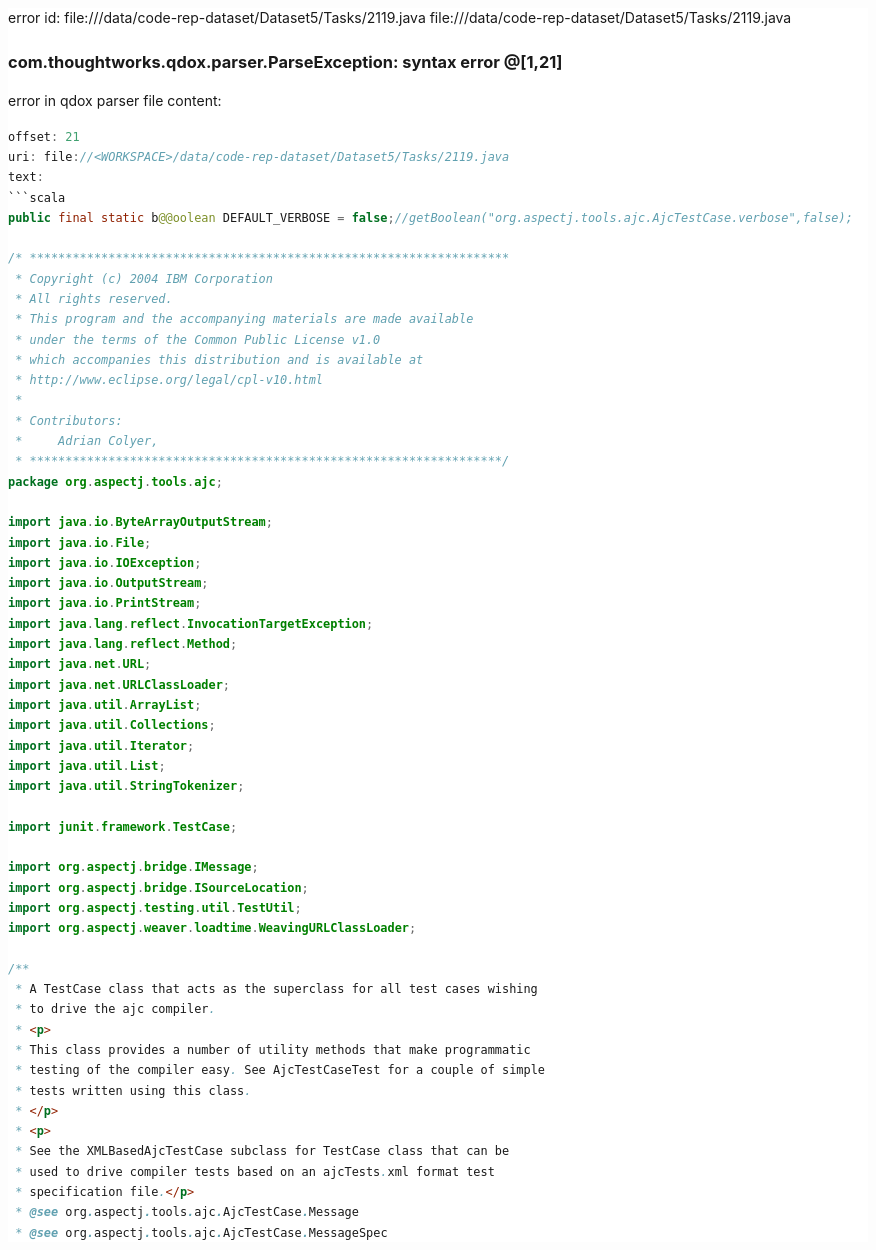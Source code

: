 error id: file://<WORKSPACE>/data/code-rep-dataset/Dataset5/Tasks/2119.java
file://<WORKSPACE>/data/code-rep-dataset/Dataset5/Tasks/2119.java
### com.thoughtworks.qdox.parser.ParseException: syntax error @[1,21]

error in qdox parser
file content:
```java
offset: 21
uri: file://<WORKSPACE>/data/code-rep-dataset/Dataset5/Tasks/2119.java
text:
```scala
public final static b@@oolean DEFAULT_VERBOSE = false;//getBoolean("org.aspectj.tools.ajc.AjcTestCase.verbose",false);

/* *******************************************************************
 * Copyright (c) 2004 IBM Corporation
 * All rights reserved. 
 * This program and the accompanying materials are made available 
 * under the terms of the Common Public License v1.0 
 * which accompanies this distribution and is available at 
 * http://www.eclipse.org/legal/cpl-v10.html 
 *  
 * Contributors: 
 *     Adrian Colyer, 
 * ******************************************************************/
package org.aspectj.tools.ajc;

import java.io.ByteArrayOutputStream;
import java.io.File;
import java.io.IOException;
import java.io.OutputStream;
import java.io.PrintStream;
import java.lang.reflect.InvocationTargetException;
import java.lang.reflect.Method;
import java.net.URL;
import java.net.URLClassLoader;
import java.util.ArrayList;
import java.util.Collections;
import java.util.Iterator;
import java.util.List;
import java.util.StringTokenizer;

import junit.framework.TestCase;

import org.aspectj.bridge.IMessage;
import org.aspectj.bridge.ISourceLocation;
import org.aspectj.testing.util.TestUtil;
import org.aspectj.weaver.loadtime.WeavingURLClassLoader;

/**
 * A TestCase class that acts as the superclass for all test cases wishing
 * to drive the ajc compiler.
 * <p>
 * This class provides a number of utility methods that make programmatic 
 * testing of the compiler easy. See AjcTestCaseTest for a couple of simple
 * tests written using this class.
 * </p>
 * <p>
 * See the XMLBasedAjcTestCase subclass for TestCase class that can be 
 * used to drive compiler tests based on an ajcTests.xml format test
 * specification file.</p>
 * @see org.aspectj.tools.ajc.AjcTestCase.Message
 * @see org.aspectj.tools.ajc.AjcTestCase.MessageSpec
```